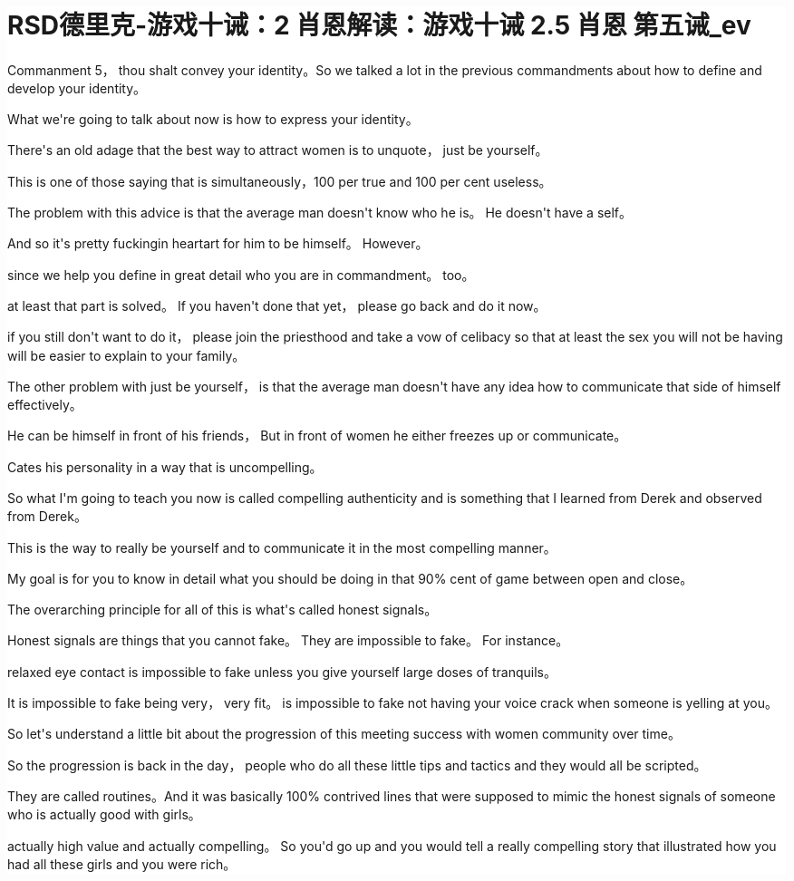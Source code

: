 # RSD德里克-游戏十诫：2 肖恩解读：游戏十诫 2.5 肖恩 第五诫_ev

Commanment 5， thou shalt convey your identity。So we talked a lot in the previous commandments about how to define and develop your identity。

 What we're going to talk about now is how to express your identity。

 There's an old adage that the best way to attract women is to unquote， just be yourself。

 This is one of those saying that is simultaneously，100 per true and 100 per cent useless。

 The problem with this advice is that the average man doesn't know who he is。 He doesn't have a self。

 And so it's pretty fuckingin heartart for him to be himself。 However。

 since we help you define in great detail who you are in commandment。 too。

 at least that part is solved。 If you haven't done that yet， please go back and do it now。

 if you still don't want to do it， please join the priesthood and take a vow of celibacy so that at least the sex you will not be having will be easier to explain to your family。

 The other problem with just be yourself， is that the average man doesn't have any idea how to communicate that side of himself effectively。

 He can be himself in front of his friends， But in front of women he either freezes up or communicate。

Cates his personality in a way that is uncompelling。

So what I'm going to teach you now is called compelling authenticity and is something that I learned from Derek and observed from Derek。

This is the way to really be yourself and to communicate it in the most compelling manner。

 My goal is for you to know in detail what you should be doing in that 90% cent of game between open and close。

 The overarching principle for all of this is what's called honest signals。

 Honest signals are things that you cannot fake。 They are impossible to fake。 For instance。

 relaxed eye contact is impossible to fake unless you give yourself large doses of tranquils。

 It is impossible to fake being very， very fit。 is impossible to fake not having your voice crack when someone is yelling at you。

 So let's understand a little bit about the progression of this meeting success with women community over time。

 So the progression is back in the day， people who do all these little tips and tactics and they would all be scripted。

 They are called routines。And it was basically 100% contrived lines that were supposed to mimic the honest signals of someone who is actually good with girls。

 actually high value and actually compelling。 So you'd go up and you would tell a really compelling story that illustrated how you had all these girls and you were rich。
